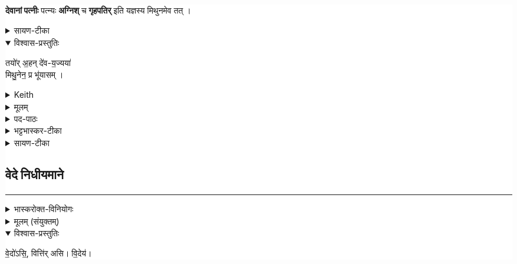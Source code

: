 **देवानां पत्नीः** पत्न्यः **अग्निश्** च **गृहपतिर्** इति यज्ञस्य मिथुनमेव तत् ।
</details>

<details><summary>सायण-टीका</summary></details>

<details open><summary>विश्वास-प्रस्तुतिः</summary>

तयो॑र् अ॒हन् दे॑व-य॒ज्यया॑  
मिथु॒नेन॒ प्र भू॑यासम् ।
</details>

<details><summary>Keith</summary></details>

<details><summary>मूलम्</summary></details>

<details><summary>पद-पाठः</summary></details>

<details><summary>भट्टभास्कर-टीका</summary></details>

<details><summary>सायण-टीका</summary></details>

## वेदे निधीयमाने
_______
<details><summary>भास्करोक्त-विनियोगः</summary></details>

<details><summary>मूलम् (संयुक्तम्)</summary></details>

<details open><summary>विश्वास-प्रस्तुतिः</summary>

वे॒दो॑ऽसि॒, वित्ति॑र् असि। वि॒देय॑।   
</details>

